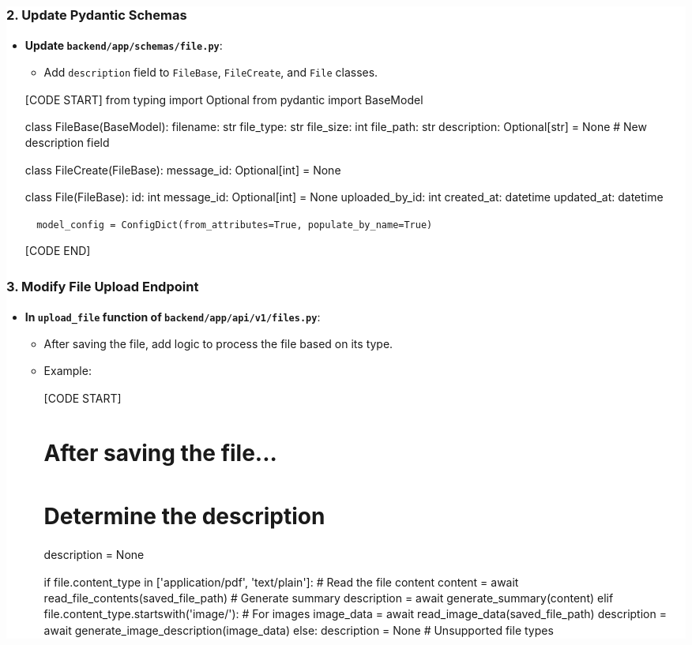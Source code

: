 ### 2. Update Pydantic Schemas

- **Update `backend/app/schemas/file.py`**:

    - Add `description` field to `FileBase`, `FileCreate`, and `File` classes.

    [CODE START]
    from typing import Optional
    from pydantic import BaseModel

    class FileBase(BaseModel):
        filename: str
        file_type: str
        file_size: int
        file_path: str
        description: Optional[str] = None  # New description field

    class FileCreate(FileBase):
        message_id: Optional[int] = None

    class File(FileBase):
        id: int
        message_id: Optional[int] = None
        uploaded_by_id: int
        created_at: datetime
        updated_at: datetime

        model_config = ConfigDict(from_attributes=True, populate_by_name=True)
    [CODE END]

### 3. Modify File Upload Endpoint

- **In `upload_file` function of `backend/app/api/v1/files.py`**:

    - After saving the file, add logic to process the file based on its type.

    - Example:

        [CODE START]
        # After saving the file...
        # Determine the description
        description = None

        if file.content_type in ['application/pdf', 'text/plain']:
            # Read the file content
            content = await read_file_contents(saved_file_path)
            # Generate summary
            description = await generate_summary(content)
        elif file.content_type.startswith('image/'):
            # For images
            image_data = await read_image_data(saved_file_path)
            description = await generate_image_description(image_data)
        else:
            description = None  # Unsupported file types
